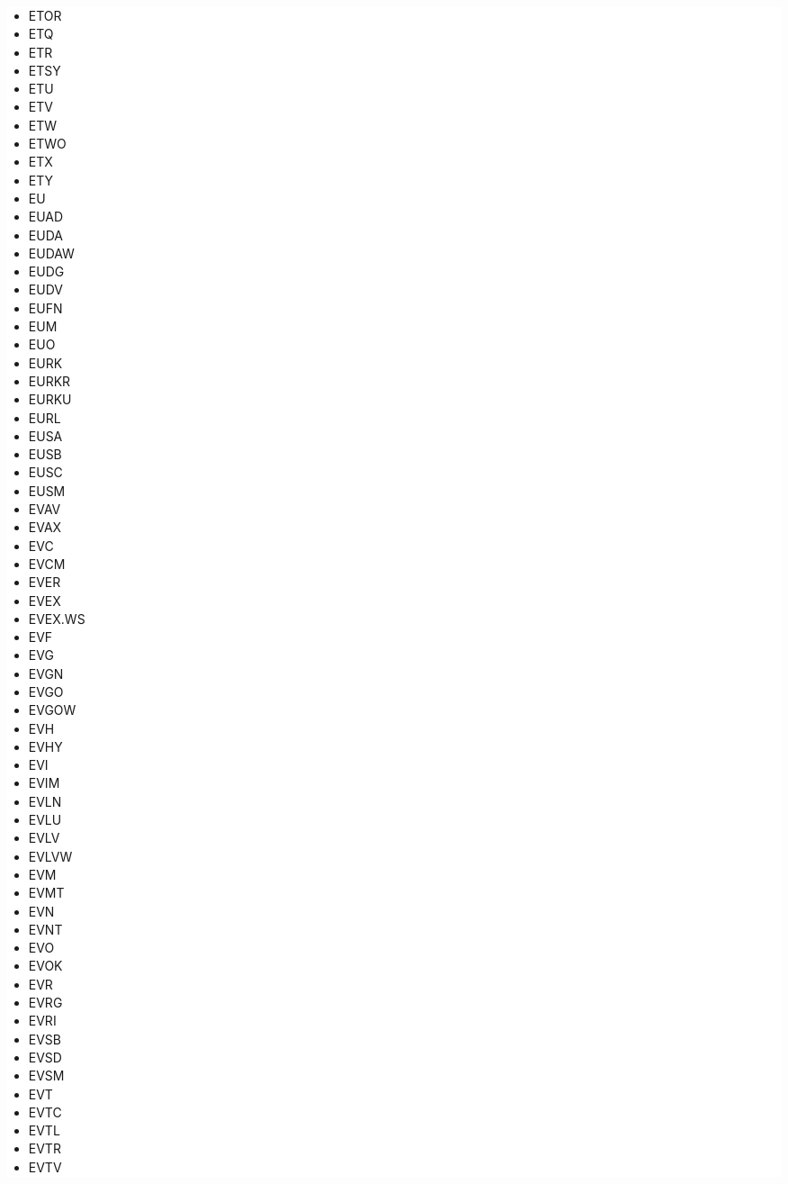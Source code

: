 - ETOR
- ETQ
- ETR
- ETSY
- ETU
- ETV
- ETW
- ETWO
- ETX
- ETY
- EU
- EUAD
- EUDA
- EUDAW
- EUDG
- EUDV
- EUFN
- EUM
- EUO
- EURK
- EURKR
- EURKU
- EURL
- EUSA
- EUSB
- EUSC
- EUSM
- EVAV
- EVAX
- EVC
- EVCM
- EVER
- EVEX
- EVEX.WS
- EVF
- EVG
- EVGN
- EVGO
- EVGOW
- EVH
- EVHY
- EVI
- EVIM
- EVLN
- EVLU
- EVLV
- EVLVW
- EVM
- EVMT
- EVN
- EVNT
- EVO
- EVOK
- EVR
- EVRG
- EVRI
- EVSB
- EVSD
- EVSM
- EVT
- EVTC
- EVTL
- EVTR
- EVTV
